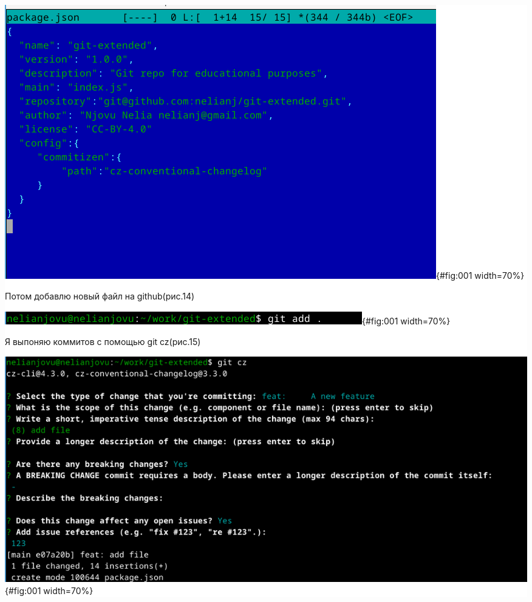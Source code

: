 ![Конфигурация для пакетов Node.js](image/13.png){#fig:001 width=70%}  

Потом добавлю новый файл на github(рис.14)

![добавление файла на git](image/15.png){#fig:001 width=70%}

Я выпоняю коммитов с помощью git cz(рис.15)

![выполнение коммитов](image/17.png){#fig:001 width=70%}
